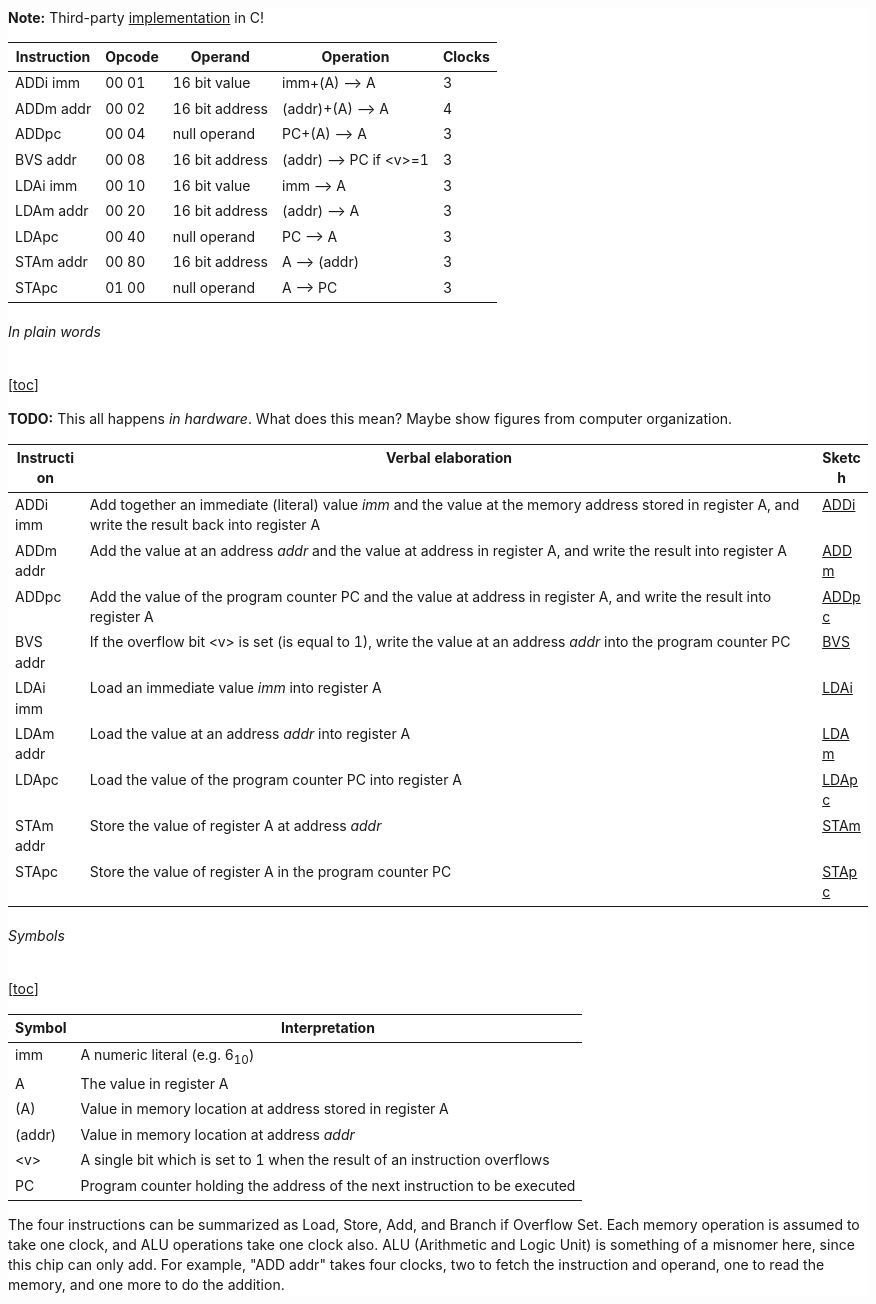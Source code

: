 **Note:** Third-party [implementation](https://github.com/koryaga/f4-misc) in C!  

Instruction | Opcode | Operand | Operation | Clocks
--- | --- | --- | --- | ---
ADDi imm | 00 01 | 16 bit value | imm+(A) --> A | 3
ADDm addr | 00 02 | 16 bit address | (addr)+(A) --> A | 4
ADDpc | 00 04 | null operand | PC+(A) --> A | 3
BVS addr | 00 08 | 16 bit address | (addr) --> PC if \<v>=1 | 3
LDAi imm | 00 10 | 16 bit value | imm --> A | 3
LDAm addr | 00 20 | 16 bit address | (addr) --> A | 3
LDApc | 00 40 | null operand | PC --> A | 3
STAm addr | 00 80 | 16 bit address | A --> (addr) | 3
STApc | 01 00 | null operand | A --> PC | 3

###### In plain words  
[[toc](#table-of-contents)]

**TODO:** This all happens _in hardware_. What does this mean? Maybe show figures from computer organization.  

Instruction | Verbal elaboration | Sketch
--- | --- | ---
ADDi imm | Add together an immediate (literal) value _imm_ and the value at the memory address stored in register A, and write the result back into register A  | [ADDi](images/misc-0001-addi.png)
ADDm addr | Add the value at an address _addr_ and the value at address in register A, and write the result into register A  | [ADDm](images/misc-0002-addm.png)
ADDpc | Add the value of the program counter PC and the value at address in register A, and write the result into register A  | [ADDpc](images/misc-0004-addpc.png)
BVS addr | If the overflow bit \<v> is set (is equal to 1), write the value at an address _addr_ into the program counter PC  | [BVS](images/misc-0008-bvs.png)
LDAi imm | Load an immediate value _imm_ into register A   | [LDAi](images/misc-0010-ldai.png)
LDAm addr | Load the value at an address _addr_ into register A  | [LDAm](images/misc-0020-ldam.png)
LDApc | Load the value of the program counter PC into register A  | [LDApc](images/misc-0040-ldapc.png)
STAm addr | Store the value of register A at address _addr_  | [STAm](images/misc-0080-stam.png)
STApc | Store the value of register A in the program counter PC  | [STApc](images/misc-0100-stapc.png)

###### Symbols  
[[toc](#table-of-contents)]

Symbol | Interpretation
--- | ---
imm | A numeric literal (e.g. 6<sub>10</sub>)
A | The value in register A 
(A) | Value in memory location at address stored in register A
(addr) | Value in memory location at address _addr_
\<v> | A single bit which is set to 1 when the result of an instruction overflows
PC | Program counter holding the address of the next instruction to be executed

The four instructions can be summarized as Load, Store, Add, and Branch if Overflow Set.  Each memory operation is assumed to take one clock, and ALU operations take one clock also.  ALU (Arithmetic and Logic Unit) is something of a misnomer here, since this chip can only add.  For example, "ADD addr" takes four clocks, two to fetch the instruction and operand, one to read the memory, and one more to do the addition.
